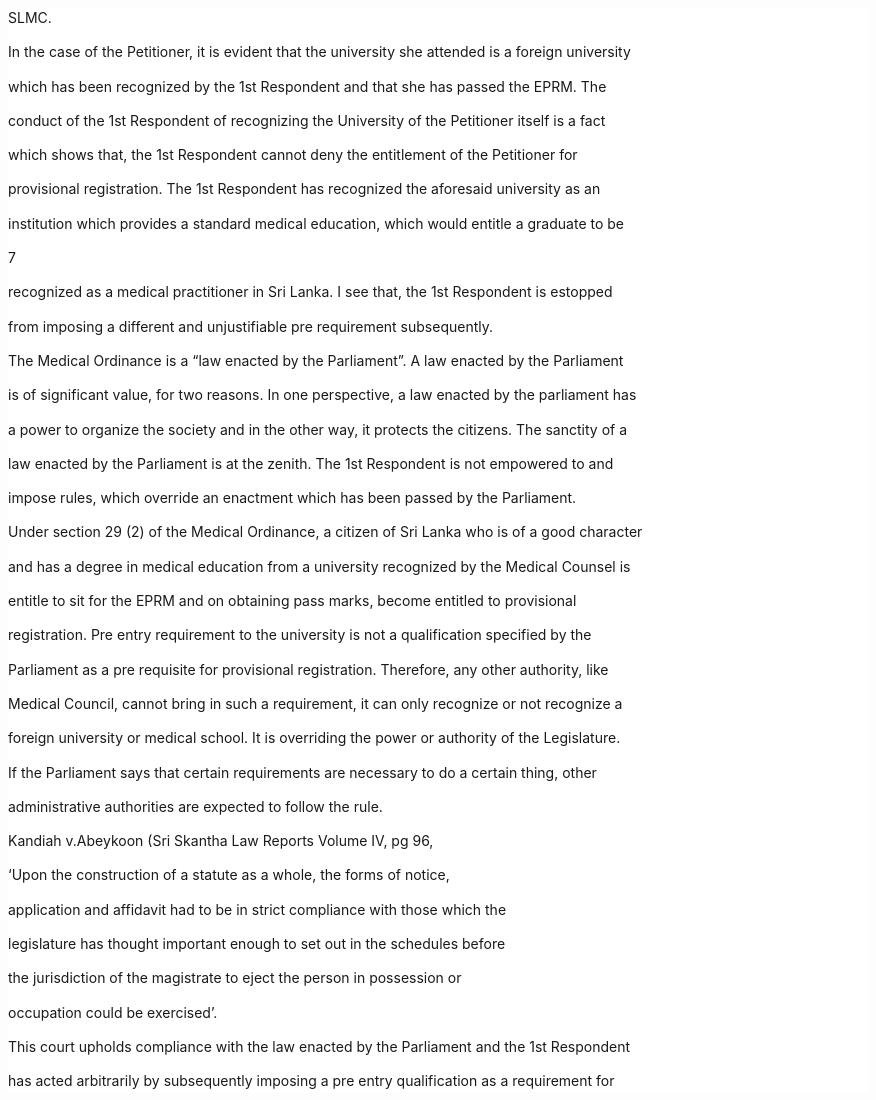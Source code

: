 SLMC.

In the case of the Petitioner, it is evident that the university she attended is a foreign university

which has been recognized by the 1st Respondent and that she has passed the EPRM. The

conduct of the 1st Respondent of recognizing the University of the Petitioner itself is a fact

which shows that, the 1st Respondent cannot deny the entitlement of the Petitioner for

provisional registration. The 1st Respondent has recognized the aforesaid university as an

institution which provides a standard medical education, which would entitle a graduate to be

7

recognized as a medical practitioner in Sri Lanka. I see that, the 1st Respondent is estopped

from imposing a different and unjustifiable pre requirement subsequently.

The Medical Ordinance is a “law enacted by the Parliament”. A law enacted by the Parliament

is of significant value, for two reasons. In one perspective, a law enacted by the parliament has

a power to organize the society and in the other way, it protects the citizens. The sanctity of a

law enacted by the Parliament is at the zenith. The 1st Respondent is not empowered to and

impose rules, which override an enactment which has been passed by the Parliament.

Under section 29 (2) of the Medical Ordinance, a citizen of Sri Lanka who is of a good character

and has a degree in medical education from a university recognized by the Medical Counsel is

entitle to sit for the EPRM and on obtaining pass marks, become entitled to provisional

registration. Pre entry requirement to the university is not a qualification specified by the

Parliament as a pre requisite for provisional registration. Therefore, any other authority, like

Medical Council, cannot bring in such a requirement, it can only recognize or not recognize a

foreign university or medical school. It is overriding the power or authority of the Legislature.

If the Parliament says that certain requirements are necessary to do a certain thing, other

administrative authorities are expected to follow the rule.

Kandiah v.Abeykoon (Sri Skantha Law Reports Volume IV, pg 96,

‘Upon the construction of a statute as a whole, the forms of notice,

application and affidavit had to be in strict compliance with those which the

legislature has thought important enough to set out in the schedules before

the jurisdiction of the magistrate to eject the person in possession or

occupation could be exercised’.

This court upholds compliance with the law enacted by the Parliament and the 1st Respondent

has acted arbitrarily by subsequently imposing a pre entry qualification as a requirement for
